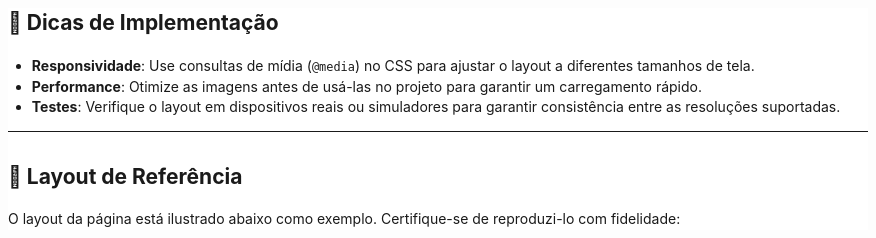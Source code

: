 ## **📐 Dicas de Implementação**

- **Responsividade**: Use consultas de mídia (`@media`) no CSS para ajustar o layout a diferentes tamanhos de tela.
- **Performance**: Otimize as imagens antes de usá-las no projeto para garantir um carregamento rápido.
- **Testes**: Verifique o layout em dispositivos reais ou simuladores para garantir consistência entre as resoluções suportadas.

---

## **📸 Layout de Referência**

O layout da página está ilustrado abaixo como exemplo. Certifique-se de reproduzi-lo com fidelidade:

<figure>  